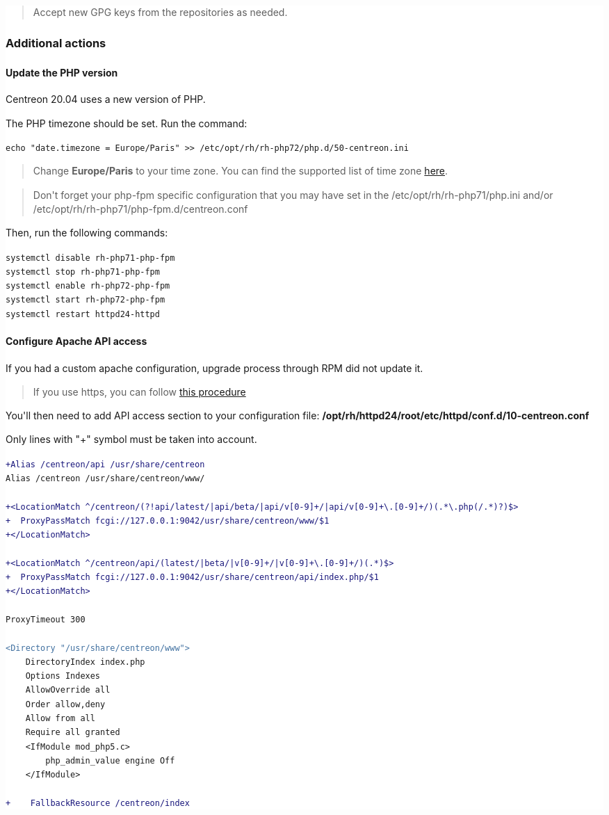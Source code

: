 > Accept new GPG keys from the repositories as needed.

### Additional actions

#### Update the PHP version

Centreon 20.04 uses a new version of PHP.

The PHP timezone should be set. Run the command:

```shell
echo "date.timezone = Europe/Paris" >> /etc/opt/rh/rh-php72/php.d/50-centreon.ini
```

> Change **Europe/Paris** to your time zone. You can find the supported list of
> time zone [here](http://php.net/manual/en/timezones.php).

> Don't forget your php-fpm specific configuration that you may have set in the
> /etc/opt/rh/rh-php71/php.ini and/or /etc/opt/rh/rh-php71/php-fpm.d/centreon.conf

Then, run the following commands:

```shell
systemctl disable rh-php71-php-fpm
systemctl stop rh-php71-php-fpm
systemctl enable rh-php72-php-fpm
systemctl start rh-php72-php-fpm
systemctl restart httpd24-httpd
```

#### Configure Apache API access

If you had a custom apache configuration, upgrade process through RPM did not update it.

> If you use https, you can follow
> [this procedure](../administration/secure-platform#securing-the-apache-web-server)

You'll then need to add API access section to your configuration file:
**/opt/rh/httpd24/root/etc/httpd/conf.d/10-centreon.conf**

Only lines with "+" symbol must be taken into account.

```diff
+Alias /centreon/api /usr/share/centreon
Alias /centreon /usr/share/centreon/www/

+<LocationMatch ^/centreon/(?!api/latest/|api/beta/|api/v[0-9]+/|api/v[0-9]+\.[0-9]+/)(.*\.php(/.*)?)$>
+  ProxyPassMatch fcgi://127.0.0.1:9042/usr/share/centreon/www/$1
+</LocationMatch>

+<LocationMatch ^/centreon/api/(latest/|beta/|v[0-9]+/|v[0-9]+\.[0-9]+/)(.*)$>
+  ProxyPassMatch fcgi://127.0.0.1:9042/usr/share/centreon/api/index.php/$1
+</LocationMatch>

ProxyTimeout 300

<Directory "/usr/share/centreon/www">
    DirectoryIndex index.php
    Options Indexes
    AllowOverride all
    Order allow,deny
    Allow from all
    Require all granted
    <IfModule mod_php5.c>
        php_admin_value engine Off
    </IfModule>

+    FallbackResource /centreon/index

```